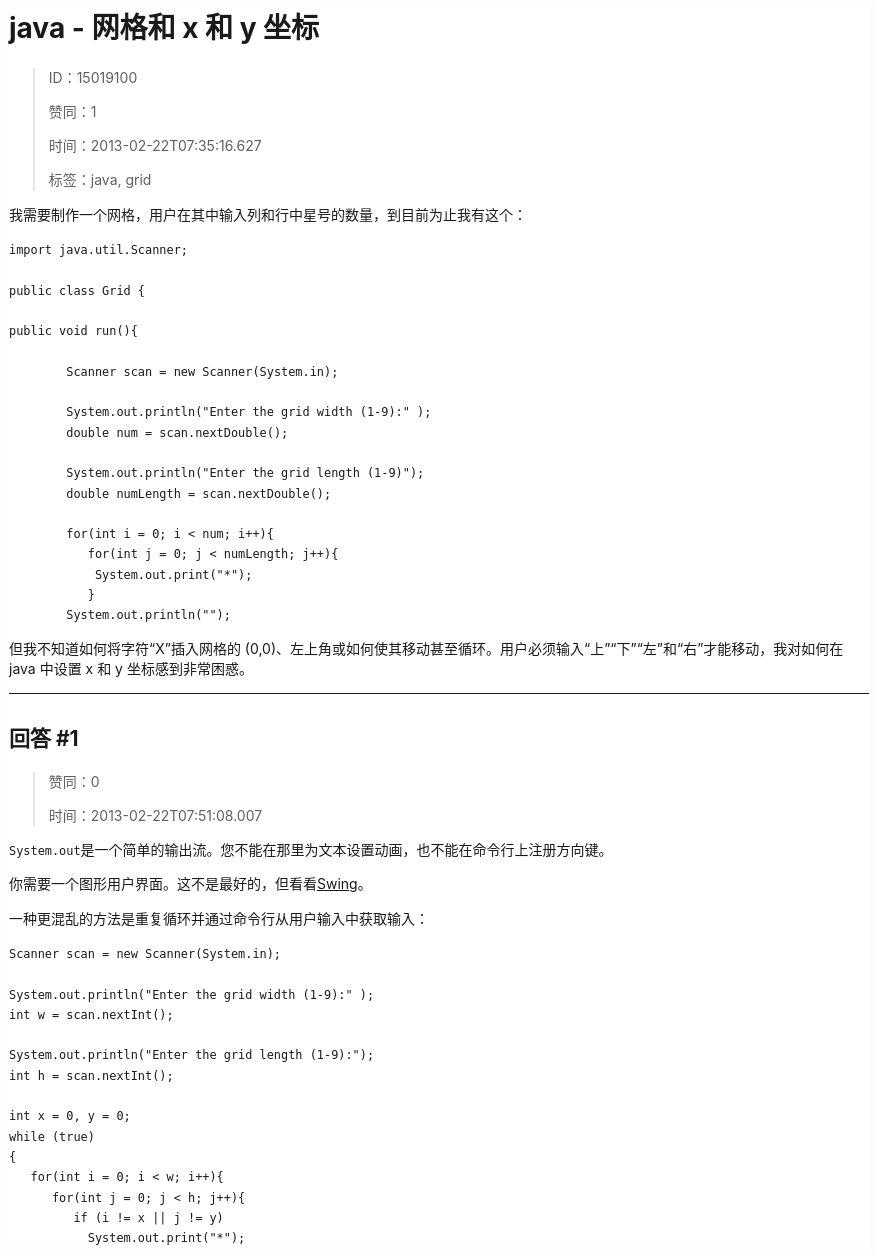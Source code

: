 # java - 网格和 x 和 y 坐标

> ID：15019100
> 
> 赞同：1
> 
> 时间：2013-02-22T07:35:16.627
> 
> 标签：java, grid

我需要制作一个网格，用户在其中输入列和行中星号的数量，到目前为止我有这个：

```
import java.util.Scanner;

public class Grid {

public void run(){

        Scanner scan = new Scanner(System.in);

        System.out.println("Enter the grid width (1-9):" );
        double num = scan.nextDouble(); 

        System.out.println("Enter the grid length (1-9)");
        double numLength = scan.nextDouble(); 

        for(int i = 0; i < num; i++){
           for(int j = 0; j < numLength; j++){
            System.out.print("*");
           }
        System.out.println(""); 
```

但我不知道如何将字符“X”插入网格的 (0,0)、左上角或如何使其移动甚至循环。用户必须输入“上”“下”“左”和“右”才​​能移动，我对如何在 java 中设置 x 和 y 坐标感到非常困惑。

* * *

## 回答 #1

> 赞同：0
> 
> 时间：2013-02-22T07:51:08.007

`System.out`是一个简单的输出流。您不能在那里为文本设置动画，也不能在命令行上注册方向键。

你需要一个图形用户界面。这不是最好的，但看看[Swing](http://en.wikipedia.org/wiki/Swing_%28Java%29)。

一种更混乱的方法是重复循环并通过命令行从用户输入中获取输入：

```
Scanner scan = new Scanner(System.in);

System.out.println("Enter the grid width (1-9):" );
int w = scan.nextInt(); 

System.out.println("Enter the grid length (1-9):");
int h = scan.nextInt(); 

int x = 0, y = 0;
while (true)
{
   for(int i = 0; i < w; i++){
      for(int j = 0; j < h; j++){
         if (i != x || j != y)
           System.out.print("*");
```